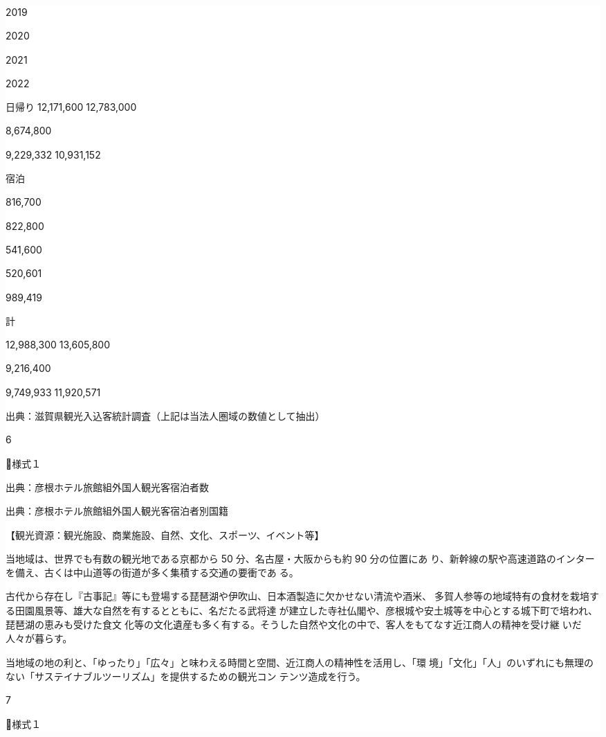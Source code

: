 2019

2020

2021

2022

日帰り  12,171,600  12,783,000

8,674,800

9,229,332  10,931,152

宿泊

816,700

822,800

541,600

520,601

989,419

計

12,988,300  13,605,800

9,216,400

9,749,933  11,920,571

出典：滋賀県観光入込客統計調査（上記は当法人圏域の数値として抽出）

6

様式１

出典：彦根ホテル旅館組外国人観光客宿泊者数

出典：彦根ホテル旅館組外国人観光客宿泊者別国籍

【観光資源：観光施設、商業施設、自然、文化、スポーツ、イベント等】

当地域は、世界でも有数の観光地である京都から 50 分、名古屋・大阪からも約 90 分の位置にあ
り、新幹線の駅や高速道路のインターを備え、古くは中山道等の街道が多く集積する交通の要衝であ
る。

古代から存在し『古事記』等にも登場する琵琶湖や伊吹山、日本酒製造に欠かせない清流や酒米、
多賀人参等の地域特有の食材を栽培する田園風景等、雄大な自然を有するとともに、名だたる武将達
が建立した寺社仏閣や、彦根城や安土城等を中心とする城下町で培われ、琵琶湖の恵みも受けた食文
化等の文化遺産も多く有する。そうした自然や文化の中で、客人をもてなす近江商人の精神を受け継
いだ人々が暮らす。

当地域の地の利と、「ゆったり」「広々」と味わえる時間と空間、近江商人の精神性を活用し、「環
境」「文化」「人」のいずれにも無理のない「サステイナブルツーリズム」を提供するための観光コン
テンツ造成を行う。

7

様式１
